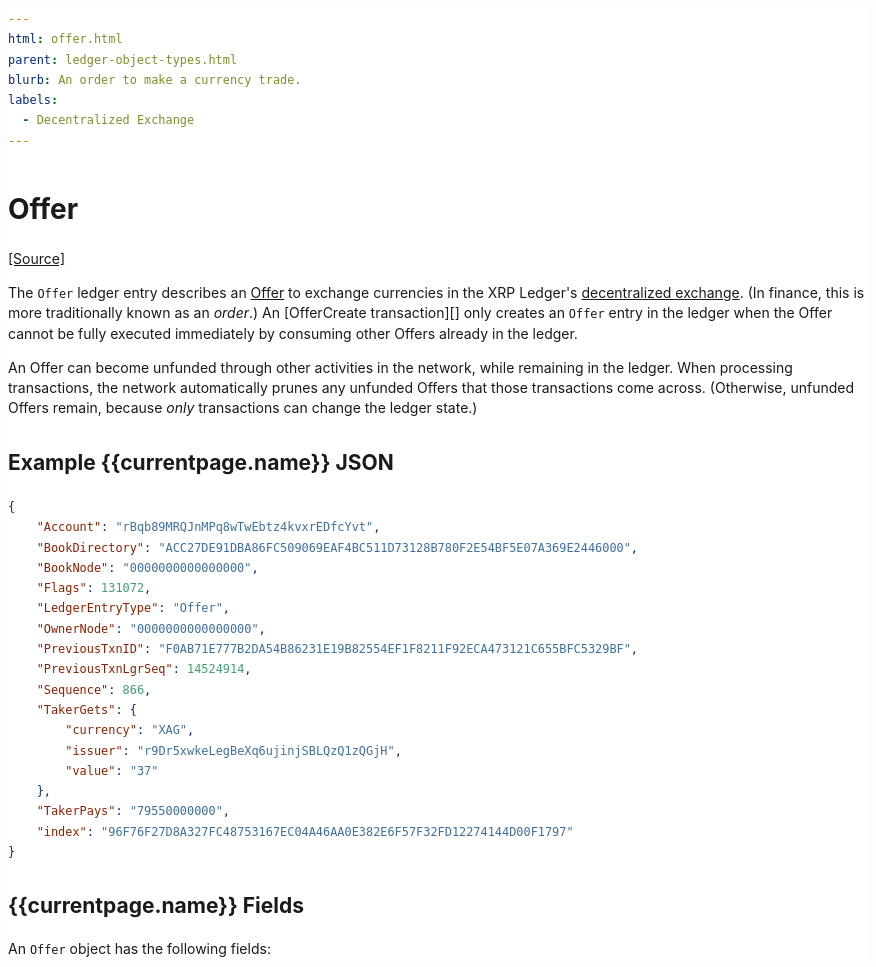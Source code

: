 ```yaml
---
html: offer.html
parent: ledger-object-types.html
blurb: An order to make a currency trade.
labels:
  - Decentralized Exchange
---
```

# Offer
[[Source]](https://github.com/XRPLF/rippled/blob/5d2d88209f1732a0f8d592012094e345cbe3e675/src/ripple/protocol/impl/LedgerFormats.cpp#L57 "Source")

The `Offer` ledger entry describes an [Offer](offers.html) to exchange currencies in the XRP Ledger's [decentralized exchange](decentralized-exchange.html). (In finance, this is more traditionally known as an _order_.) An [OfferCreate transaction][] only creates an `Offer` entry in the ledger when the Offer cannot be fully executed immediately by consuming other Offers already in the ledger.

An Offer can become unfunded through other activities in the network, while remaining in the ledger. When processing transactions, the network automatically prunes any unfunded Offers that those transactions come across. (Otherwise, unfunded Offers remain, because _only_ transactions can change the ledger state.)


## Example {{currentpage.name}} JSON

```json
{
    "Account": "rBqb89MRQJnMPq8wTwEbtz4kvxrEDfcYvt",
    "BookDirectory": "ACC27DE91DBA86FC509069EAF4BC511D73128B780F2E54BF5E07A369E2446000",
    "BookNode": "0000000000000000",
    "Flags": 131072,
    "LedgerEntryType": "Offer",
    "OwnerNode": "0000000000000000",
    "PreviousTxnID": "F0AB71E777B2DA54B86231E19B82554EF1F8211F92ECA473121C655BFC5329BF",
    "PreviousTxnLgrSeq": 14524914,
    "Sequence": 866,
    "TakerGets": {
        "currency": "XAG",
        "issuer": "r9Dr5xwkeLegBeXq6ujinjSBLQzQ1zQGjH",
        "value": "37"
    },
    "TakerPays": "79550000000",
    "index": "96F76F27D8A327FC48753167EC04A46AA0E382E6F57F32FD12274144D00F1797"
}
```

## {{currentpage.name}} Fields

An `Offer` object has the following fields:

